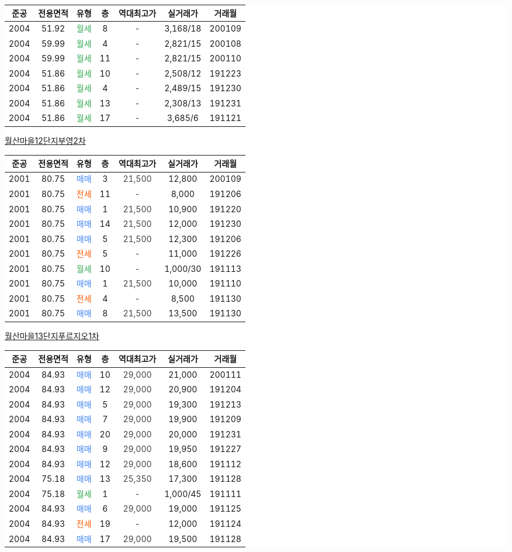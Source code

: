 |준공|전용면적|유형|층|역대최고가|실거래가|거래월|
|:---:|:---:|:---:|:---:|:---:|:---:|:---:|
|2004|51.92|<span style="color:#34a853">월세</span>|8|<span style="color:#444444">-</span>|3,168/18|200109|
|2004|59.99|<span style="color:#34a853">월세</span>|4|<span style="color:#444444">-</span>|2,821/15|200108|
|2004|59.99|<span style="color:#34a853">월세</span>|11|<span style="color:#444444">-</span>|2,821/15|200110|
|2004|51.86|<span style="color:#34a853">월세</span>|10|<span style="color:#444444">-</span>|2,508/12|191223|
|2004|51.86|<span style="color:#34a853">월세</span>|4|<span style="color:#444444">-</span>|2,489/15|191230|
|2004|51.86|<span style="color:#34a853">월세</span>|13|<span style="color:#444444">-</span>|2,308/13|191231|
|2004|51.86|<span style="color:#34a853">월세</span>|17|<span style="color:#444444">-</span>|3,685/6|191121|

[월산마을12단지부영2차](https://search.naver.com/search.naver?query=%EA%B2%BD%EC%83%81%EB%82%A8%EB%8F%84+%EA%B9%80%ED%95%B4%EC%8B%9C+%EB%B6%80%EA%B3%A1%EB%8F%99+%EC%9B%94%EC%82%B0%EB%A7%88%EC%9D%8412%EB%8B%A8%EC%A7%80%EB%B6%80%EC%98%812%EC%B0%A8)

|준공|전용면적|유형|층|역대최고가|실거래가|거래월|
|:---:|:---:|:---:|:---:|:---:|:---:|:---:|
|2001|80.75|<span style="color:#4285f3">매매</span>|3|<span style="color:#444444">21,500</span>|12,800|200109|
|2001|80.75|<span style="color:#ff5a00">전세</span>|11|<span style="color:#444444">-</span>|8,000|191206|
|2001|80.75|<span style="color:#4285f3">매매</span>|1|<span style="color:#444444">21,500</span>|10,900|191220|
|2001|80.75|<span style="color:#4285f3">매매</span>|14|<span style="color:#444444">21,500</span>|12,000|191230|
|2001|80.75|<span style="color:#4285f3">매매</span>|5|<span style="color:#444444">21,500</span>|12,300|191206|
|2001|80.75|<span style="color:#ff5a00">전세</span>|5|<span style="color:#444444">-</span>|11,000|191226|
|2001|80.75|<span style="color:#34a853">월세</span>|10|<span style="color:#444444">-</span>|1,000/30|191113|
|2001|80.75|<span style="color:#4285f3">매매</span>|1|<span style="color:#444444">21,500</span>|10,000|191110|
|2001|80.75|<span style="color:#ff5a00">전세</span>|4|<span style="color:#444444">-</span>|8,500|191130|
|2001|80.75|<span style="color:#4285f3">매매</span>|8|<span style="color:#444444">21,500</span>|13,500|191130|

[월산마을13단지푸르지오1차](https://search.naver.com/search.naver?query=%EA%B2%BD%EC%83%81%EB%82%A8%EB%8F%84+%EA%B9%80%ED%95%B4%EC%8B%9C+%EB%B6%80%EA%B3%A1%EB%8F%99+%EC%9B%94%EC%82%B0%EB%A7%88%EC%9D%8413%EB%8B%A8%EC%A7%80%ED%91%B8%EB%A5%B4%EC%A7%80%EC%98%A41%EC%B0%A8)

|준공|전용면적|유형|층|역대최고가|실거래가|거래월|
|:---:|:---:|:---:|:---:|:---:|:---:|:---:|
|2004|84.93|<span style="color:#4285f3">매매</span>|10|<span style="color:#444444">29,000</span>|21,000|200111|
|2004|84.93|<span style="color:#4285f3">매매</span>|12|<span style="color:#444444">29,000</span>|20,900|191204|
|2004|84.93|<span style="color:#4285f3">매매</span>|5|<span style="color:#444444">29,000</span>|19,300|191213|
|2004|84.93|<span style="color:#4285f3">매매</span>|7|<span style="color:#444444">29,000</span>|19,900|191209|
|2004|84.93|<span style="color:#4285f3">매매</span>|20|<span style="color:#444444">29,000</span>|20,000|191231|
|2004|84.93|<span style="color:#4285f3">매매</span>|9|<span style="color:#444444">29,000</span>|19,950|191227|
|2004|84.93|<span style="color:#4285f3">매매</span>|12|<span style="color:#444444">29,000</span>|18,600|191112|
|2004|75.18|<span style="color:#4285f3">매매</span>|13|<span style="color:#444444">25,350</span>|17,300|191128|
|2004|75.18|<span style="color:#34a853">월세</span>|1|<span style="color:#444444">-</span>|1,000/45|191111|
|2004|84.93|<span style="color:#4285f3">매매</span>|6|<span style="color:#444444">29,000</span>|19,000|191125|
|2004|84.93|<span style="color:#ff5a00">전세</span>|19|<span style="color:#444444">-</span>|12,000|191124|
|2004|84.93|<span style="color:#4285f3">매매</span>|17|<span style="color:#444444">29,000</span>|19,500|191128|